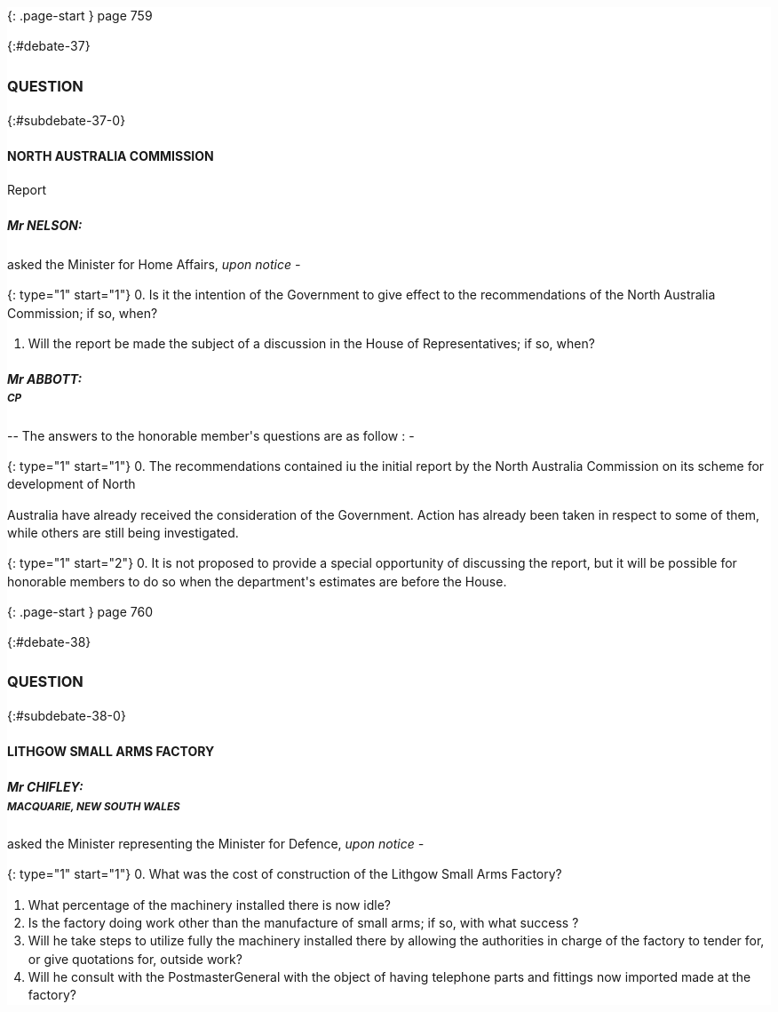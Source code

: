 {: .page-start }
page 759

{:#debate-37}
### QUESTION

{:#subdebate-37-0}
#### NORTH AUSTRALIA COMMISSION

Report

##### Mr NELSON:

asked the Minister for Home Affairs,  *upon notice -* 

{: type="1" start="1"}
0. Is it the intention of the Government to give effect to the recommendations of the North Australia Commission; if so, when? 
1. Will the report be made the subject of a discussion in the House of Representatives; if so, when? 

##### Mr ABBOTT:<br><small class="text-muted">CP</small>

-- The answers to the honorable member's questions are as follow :  - 

{: type="1" start="1"}
0. The recommendations contained iu the initial report by the North Australia Commission on its scheme for development of North 

Australia have already received the consideration of the Government. Action has already been taken in respect to some of them, while others are still being investigated. 

{: type="1" start="2"}
0. It is not proposed to provide a special opportunity of discussing the report, but it will be possible for honorable members to do so when the department's estimates are before the House. 

{: .page-start }
page 760

{:#debate-38}
### QUESTION

{:#subdebate-38-0}
#### LITHGOW SMALL ARMS FACTORY

##### Mr CHIFLEY:<br><small class="text-muted">MACQUARIE, NEW SOUTH WALES</small>

asked the Minister representing the Minister for Defence,  *upon notice -* 

{: type="1" start="1"}
0. What was the cost of construction of the Lithgow Small Arms Factory? 
1. What percentage of the machinery installed there is now idle? 
2. Is the factory doing work other than the manufacture of small arms; if so, with what success ? 
3. Will he take steps to utilize fully the machinery installed there by allowing the authorities in charge of the factory to tender for, or give quotations for, outside work? 
4. Will he consult with the PostmasterGeneral with the object of having telephone parts and fittings now imported made at the factory? 
